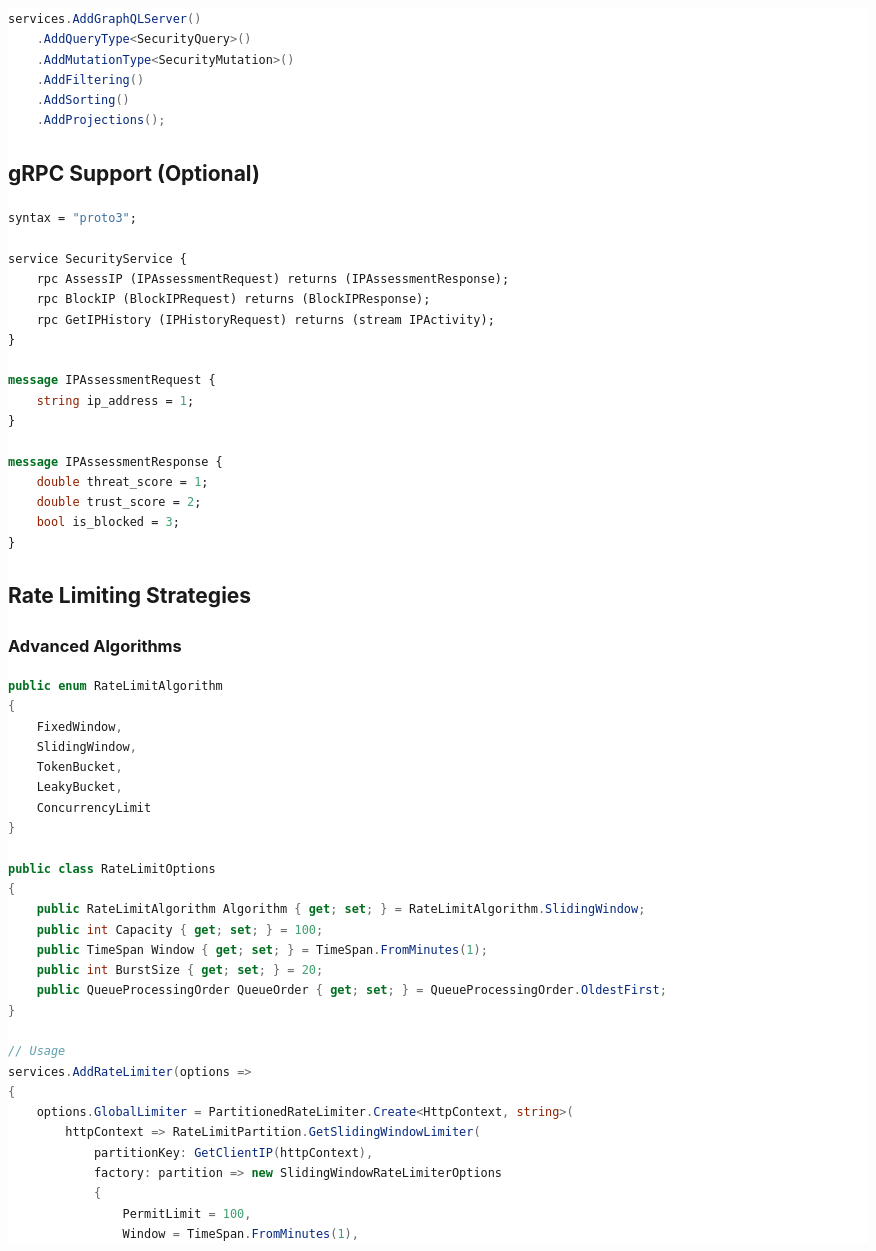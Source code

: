 ```csharp
services.AddGraphQLServer()
    .AddQueryType<SecurityQuery>()
    .AddMutationType<SecurityMutation>()
    .AddFiltering()
    .AddSorting()
    .AddProjections();
```

## gRPC Support (Optional)

```protobuf
syntax = "proto3";

service SecurityService {
    rpc AssessIP (IPAssessmentRequest) returns (IPAssessmentResponse);
    rpc BlockIP (BlockIPRequest) returns (BlockIPResponse);
    rpc GetIPHistory (IPHistoryRequest) returns (stream IPActivity);
}

message IPAssessmentRequest {
    string ip_address = 1;
}

message IPAssessmentResponse {
    double threat_score = 1;
    double trust_score = 2;
    bool is_blocked = 3;
}
```

## Rate Limiting Strategies

### Advanced Algorithms
```csharp
public enum RateLimitAlgorithm
{
    FixedWindow,
    SlidingWindow,
    TokenBucket,
    LeakyBucket,
    ConcurrencyLimit
}

public class RateLimitOptions
{
    public RateLimitAlgorithm Algorithm { get; set; } = RateLimitAlgorithm.SlidingWindow;
    public int Capacity { get; set; } = 100;
    public TimeSpan Window { get; set; } = TimeSpan.FromMinutes(1);
    public int BurstSize { get; set; } = 20;
    public QueueProcessingOrder QueueOrder { get; set; } = QueueProcessingOrder.OldestFirst;
}

// Usage
services.AddRateLimiter(options =>
{
    options.GlobalLimiter = PartitionedRateLimiter.Create<HttpContext, string>(
        httpContext => RateLimitPartition.GetSlidingWindowLimiter(
            partitionKey: GetClientIP(httpContext),
            factory: partition => new SlidingWindowRateLimiterOptions
            {
                PermitLimit = 100,
                Window = TimeSpan.FromMinutes(1),
```
